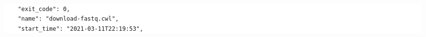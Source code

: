 ```curl=
    "exit_code": 0,
    "name": "download-fastq.cwl",
    "start_time": "2021-03-11T22:19:53",
```